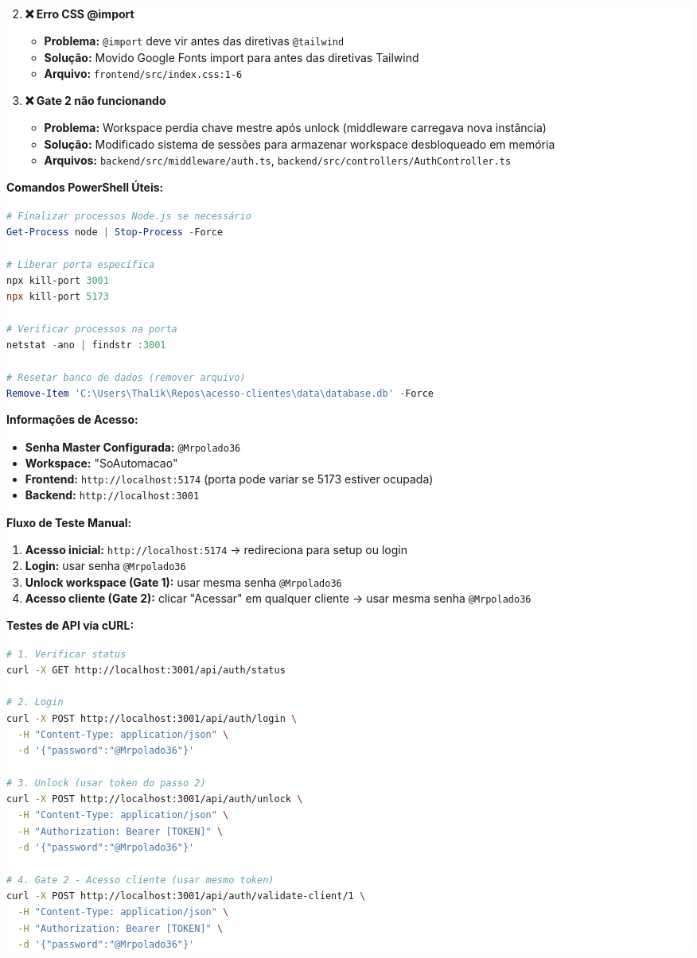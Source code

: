 2. **❌ Erro CSS @import**
   - **Problema:** `@import` deve vir antes das diretivas `@tailwind`
   - **Solução:** Movido Google Fonts import para antes das diretivas Tailwind
   - **Arquivo:** `frontend/src/index.css:1-6`

3. **❌ Gate 2 não funcionando**
   - **Problema:** Workspace perdia chave mestre após unlock (middleware carregava nova instância)
   - **Solução:** Modificado sistema de sessões para armazenar workspace desbloqueado em memória
   - **Arquivos:** `backend/src/middleware/auth.ts`, `backend/src/controllers/AuthController.ts`

**Comandos PowerShell Úteis:**
```powershell
# Finalizar processos Node.js se necessário
Get-Process node | Stop-Process -Force

# Liberar porta específica
npx kill-port 3001
npx kill-port 5173

# Verificar processos na porta
netstat -ano | findstr :3001

# Resetar banco de dados (remover arquivo)
Remove-Item 'C:\Users\Thalik\Repos\acesso-clientes\data\database.db' -Force
```

**Informações de Acesso:**
- **Senha Master Configurada:** `@Mrpolado36`
- **Workspace:** "SoAutomacao"
- **Frontend:** `http://localhost:5174` (porta pode variar se 5173 estiver ocupada)
- **Backend:** `http://localhost:3001`

**Fluxo de Teste Manual:**
1. **Acesso inicial:** `http://localhost:5174` → redireciona para setup ou login
2. **Login:** usar senha `@Mrpolado36`
3. **Unlock workspace (Gate 1):** usar mesma senha `@Mrpolado36`  
4. **Acesso cliente (Gate 2):** clicar "Acessar" em qualquer cliente → usar mesma senha `@Mrpolado36`

**Testes de API via cURL:**
```bash
# 1. Verificar status
curl -X GET http://localhost:3001/api/auth/status

# 2. Login
curl -X POST http://localhost:3001/api/auth/login \
  -H "Content-Type: application/json" \
  -d '{"password":"@Mrpolado36"}'

# 3. Unlock (usar token do passo 2)
curl -X POST http://localhost:3001/api/auth/unlock \
  -H "Content-Type: application/json" \
  -H "Authorization: Bearer [TOKEN]" \
  -d '{"password":"@Mrpolado36"}'

# 4. Gate 2 - Acesso cliente (usar mesmo token)
curl -X POST http://localhost:3001/api/auth/validate-client/1 \
  -H "Content-Type: application/json" \
  -H "Authorization: Bearer [TOKEN]" \
  -d '{"password":"@Mrpolado36"}'
```
